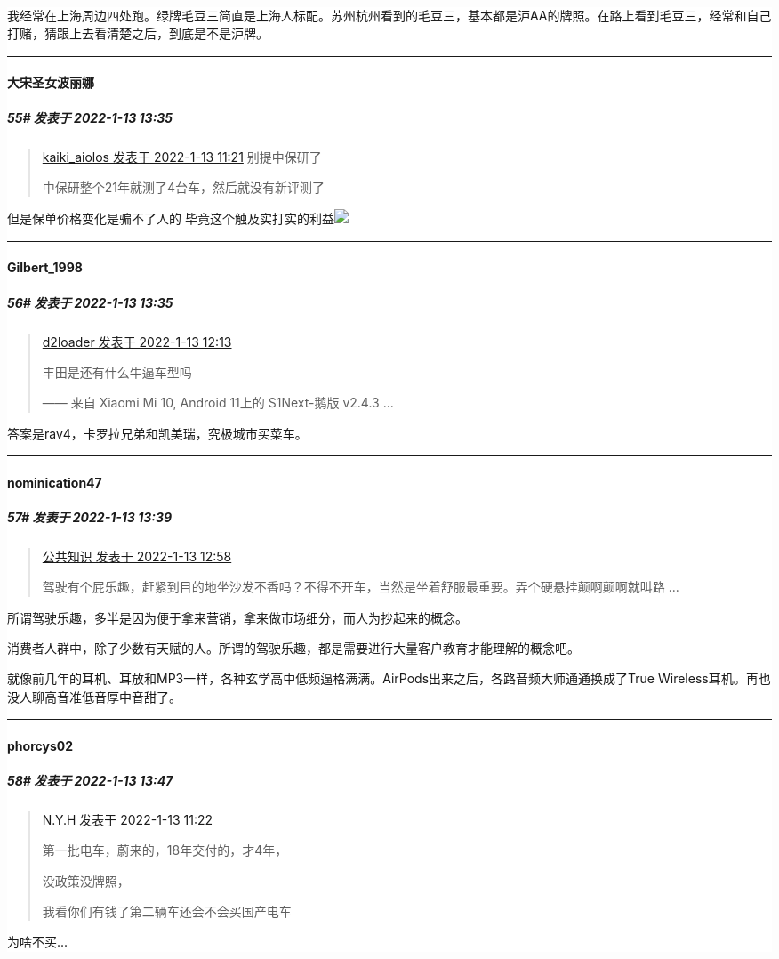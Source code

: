 我经常在上海周边四处跑。绿牌毛豆三简直是上海人标配。苏州杭州看到的毛豆三，基本都是沪AA的牌照。在路上看到毛豆三，经常和自己打赌，猜跟上去看清楚之后，到底是不是沪牌。

*****

####  大宋圣女波丽娜  
##### 55#       发表于 2022-1-13 13:35

<blockquote><a href="httphttps://bbs.saraba1st.com/2b/forum.php?mod=redirect&amp;goto=findpost&amp;pid=54271090&amp;ptid=2047109" target="_blank">kaiki_aiolos 发表于 2022-1-13 11:21</a>
别提中保研了

中保研整个21年就测了4台车，然后就没有新评测了</blockquote>
但是保单价格变化是骗不了人的
毕竟这个触及实打实的利益<img src="https://static.saraba1st.com/image/smiley/face2017/037.png" referrerpolicy="no-referrer">

*****

####  Gilbert_1998  
##### 56#       发表于 2022-1-13 13:35

<blockquote><a href="httphttps://bbs.saraba1st.com/2b/forum.php?mod=redirect&amp;goto=findpost&amp;pid=54271765&amp;ptid=2047109" target="_blank">d2loader 发表于 2022-1-13 12:13</a>

丰田是还有什么牛逼车型吗

—— 来自 Xiaomi Mi 10, Android 11上的 S1Next-鹅版 v2.4.3 ...</blockquote>
答案是rav4，卡罗拉兄弟和凯美瑞，究极城市买菜车。

*****

####  nominication47  
##### 57#       发表于 2022-1-13 13:39

<blockquote><a href="httphttps://bbs.saraba1st.com/2b/forum.php?mod=redirect&amp;goto=findpost&amp;pid=54272308&amp;ptid=2047109" target="_blank">公共知识 发表于 2022-1-13 12:58</a>

驾驶有个屁乐趣，赶紧到目的地坐沙发不香吗？不得不开车，当然是坐着舒服最重要。弄个硬悬挂颠啊颠啊就叫路 ...</blockquote>
所谓驾驶乐趣，多半是因为便于拿来营销，拿来做市场细分，而人为抄起来的概念。

消费者人群中，除了少数有天赋的人。所谓的驾驶乐趣，都是需要进行大量客户教育才能理解的概念吧。

就像前几年的耳机、耳放和MP3一样，各种玄学高中低频逼格满满。AirPods出来之后，各路音频大师通通换成了True Wireless耳机。再也没人聊高音准低音厚中音甜了。

*****

####  phorcys02  
##### 58#       发表于 2022-1-13 13:47

<blockquote><a href="httphttps://bbs.saraba1st.com/2b/forum.php?mod=redirect&amp;goto=findpost&amp;pid=54271117&amp;ptid=2047109" target="_blank">N.Y.H 发表于 2022-1-13 11:22</a>

第一批电车，蔚来的，18年交付的，才4年，

没政策没牌照，

我看你们有钱了第二辆车还会不会买国产电车</blockquote>
为啥不买...
